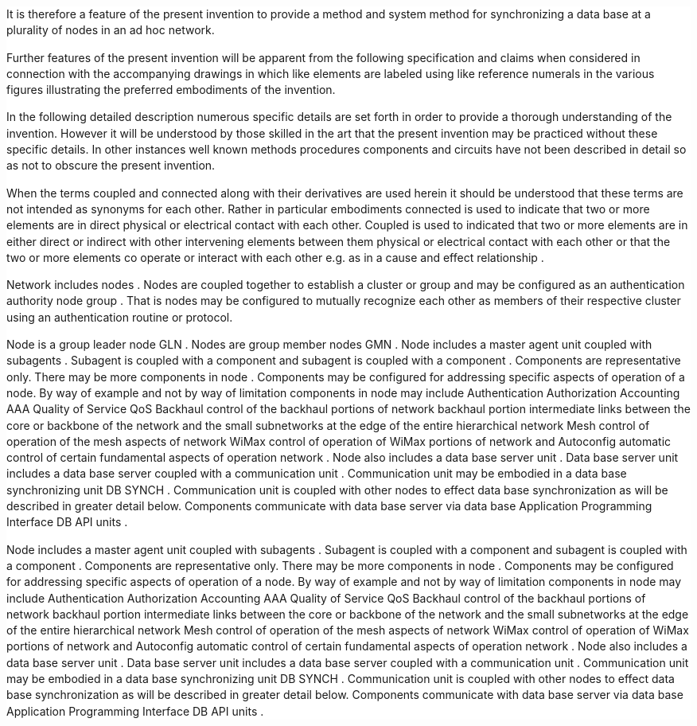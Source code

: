 It is therefore a feature of the present invention to provide a method and system method for synchronizing a data base at a plurality of nodes in an ad hoc network.

Further features of the present invention will be apparent from the following specification and claims when considered in connection with the accompanying drawings in which like elements are labeled using like reference numerals in the various figures illustrating the preferred embodiments of the invention.

In the following detailed description numerous specific details are set forth in order to provide a thorough understanding of the invention. However it will be understood by those skilled in the art that the present invention may be practiced without these specific details. In other instances well known methods procedures components and circuits have not been described in detail so as not to obscure the present invention.

When the terms coupled and connected along with their derivatives are used herein it should be understood that these terms are not intended as synonyms for each other. Rather in particular embodiments connected is used to indicate that two or more elements are in direct physical or electrical contact with each other. Coupled is used to indicated that two or more elements are in either direct or indirect with other intervening elements between them physical or electrical contact with each other or that the two or more elements co operate or interact with each other e.g. as in a cause and effect relationship .

Network includes nodes . Nodes are coupled together to establish a cluster or group and may be configured as an authentication authority node group . That is nodes may be configured to mutually recognize each other as members of their respective cluster using an authentication routine or protocol.

Node is a group leader node GLN . Nodes are group member nodes GMN . Node includes a master agent unit coupled with subagents . Subagent is coupled with a component and subagent is coupled with a component . Components are representative only. There may be more components in node . Components may be configured for addressing specific aspects of operation of a node. By way of example and not by way of limitation components in node may include Authentication Authorization Accounting AAA Quality of Service QoS Backhaul control of the backhaul portions of network backhaul portion intermediate links between the core or backbone of the network and the small subnetworks at the edge of the entire hierarchical network Mesh control of operation of the mesh aspects of network WiMax control of operation of WiMax portions of network and Autoconfig automatic control of certain fundamental aspects of operation network . Node also includes a data base server unit . Data base server unit includes a data base server coupled with a communication unit . Communication unit may be embodied in a data base synchronizing unit DB SYNCH . Communication unit is coupled with other nodes to effect data base synchronization as will be described in greater detail below. Components communicate with data base server via data base Application Programming Interface DB API units .

Node includes a master agent unit coupled with subagents . Subagent is coupled with a component and subagent is coupled with a component . Components are representative only. There may be more components in node . Components may be configured for addressing specific aspects of operation of a node. By way of example and not by way of limitation components in node may include Authentication Authorization Accounting AAA Quality of Service QoS Backhaul control of the backhaul portions of network backhaul portion intermediate links between the core or backbone of the network and the small subnetworks at the edge of the entire hierarchical network Mesh control of operation of the mesh aspects of network WiMax control of operation of WiMax portions of network and Autoconfig automatic control of certain fundamental aspects of operation network . Node also includes a data base server unit . Data base server unit includes a data base server coupled with a communication unit . Communication unit may be embodied in a data base synchronizing unit DB SYNCH . Communication unit is coupled with other nodes to effect data base synchronization as will be described in greater detail below. Components communicate with data base server via data base Application Programming Interface DB API units .
